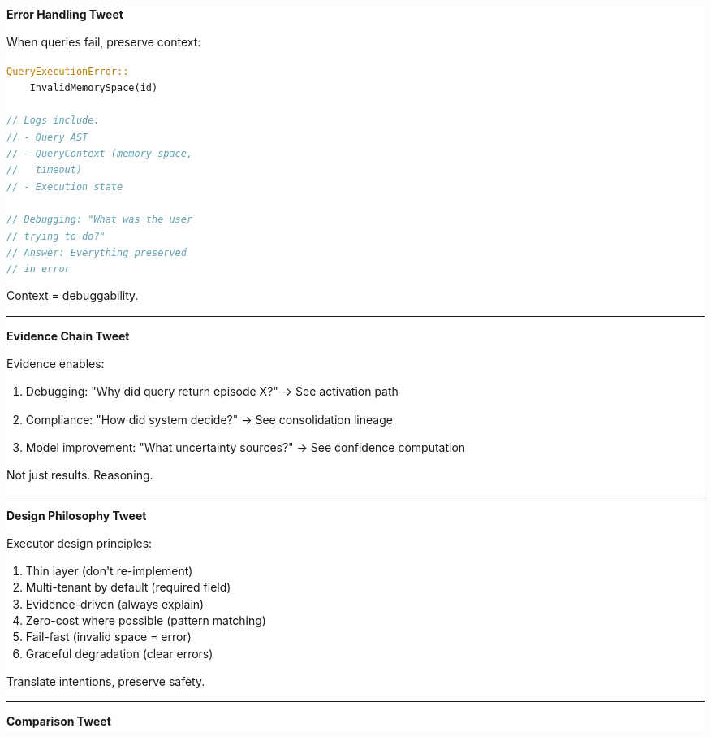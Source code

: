 
**Error Handling Tweet**

When queries fail, preserve context:

```rust
QueryExecutionError::
    InvalidMemorySpace(id)

// Logs include:
// - Query AST
// - QueryContext (memory space,
//   timeout)
// - Execution state

// Debugging: "What was the user
// trying to do?"
// Answer: Everything preserved
// in error
```

Context = debuggability.

---

**Evidence Chain Tweet**

Evidence enables:

1. Debugging: "Why did query return episode X?"
   → See activation path

2. Compliance: "How did system decide?"
   → See consolidation lineage

3. Model improvement: "What uncertainty sources?"
   → See confidence computation

Not just results. Reasoning.

---

**Design Philosophy Tweet**

Executor design principles:

1. Thin layer (don't re-implement)
2. Multi-tenant by default (required field)
3. Evidence-driven (always explain)
4. Zero-cost where possible (pattern matching)
5. Fail-fast (invalid space = error)
6. Graceful degradation (clear errors)

Translate intentions, preserve safety.

---

**Comparison Tweet**
